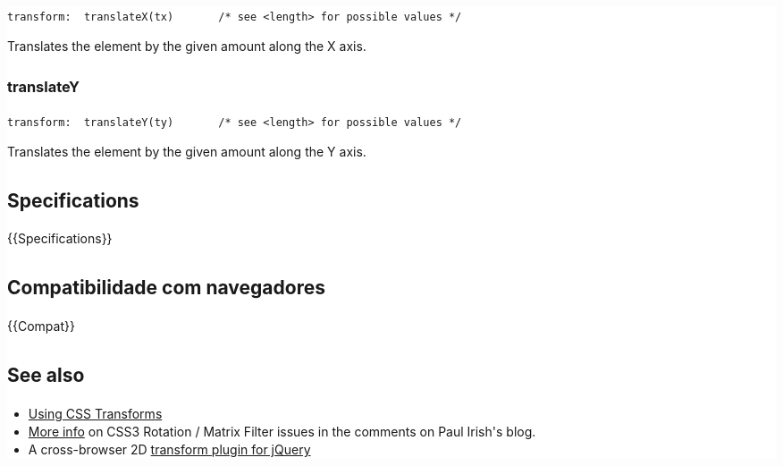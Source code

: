 ```
transform:  translateX(tx)       /* see <length> for possible values */
```

Translates the element by the given amount along the X axis.

### translateY

```
transform:  translateY(ty)       /* see <length> for possible values */
```

Translates the element by the given amount along the Y axis.

## Specifications

{{Specifications}}

## Compatibilidade com navegadores

{{Compat}}

## See also

- [Using CSS Transforms](/pt-BR/docs/Web/CSS/CSS_transforms/Using_CSS_transforms)
- [More info](https://paulirish.com/2010/introducing-css3please/#comment-36380) on CSS3 Rotation / Matrix Filter issues in the comments on Paul Irish's blog.
- A cross-browser 2D [transform plugin for jQuery](http://plugins.jquery.com/project/jquery-transform)
